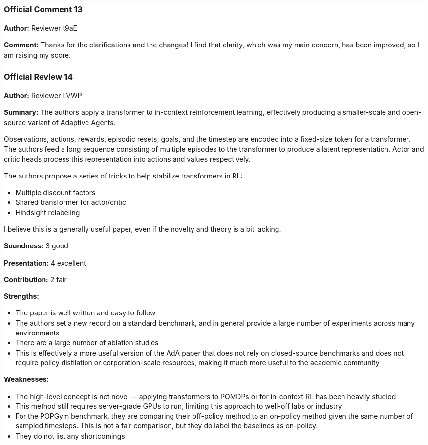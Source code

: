 
### Official Comment 13
**Author:** Reviewer t9aE

**Comment:**
Thanks for the clarifications and the changes! I find that clarity, which was my main concern, has been improved, so I am raising my score.


### Official Review 14
**Author:** Reviewer LVWP

**Summary:**
The authors apply a transformer to in\-context reinforcement learning, effectively producing a smaller\-scale and open\-source variant of Adaptive Agents.


Observations, actions, rewards, episodic resets, goals, and the timestep are encoded into a fixed\-size token for a transformer. The authors feed a long sequence consisting of multiple episodes to the transformer to produce a latent representation. Actor and critic heads process this representation into actions and values respectively.


The authors propose a series of tricks to help stabilize transformers in RL:


* Multiple discount factors
* Shared transformer for actor/critic
* Hindsight relabeling


I believe this is a generally useful paper, even if the novelty and theory is a bit lacking.

**Soundness:**
3 good

**Presentation:**
4 excellent

**Contribution:**
2 fair

**Strengths:**
* The paper is well written and easy to follow
* The authors set a new record on a standard benchmark, and in general provide a large number of experiments across many environments
* There are a large number of ablation studies
* This is effectively a more useful version of the AdA paper that does not rely on closed\-source benchmarks and does not require policy distilation or corporation\-scale resources, making it much more useful to the academic community

**Weaknesses:**
* The high\-level concept is not novel \-\- applying transformers to POMDPs or for in\-context RL has been heavily studied
* This method still requires server\-grade GPUs to run, limiting this approach to well\-off labs or industry
* For the POPGym benchmark, they are comparing their off\-policy method to an on\-policy method given the same number of sampled timesteps. This is not a fair comparison, but they do label the baselines as on\-policy.
* They do not list any shortcomings
